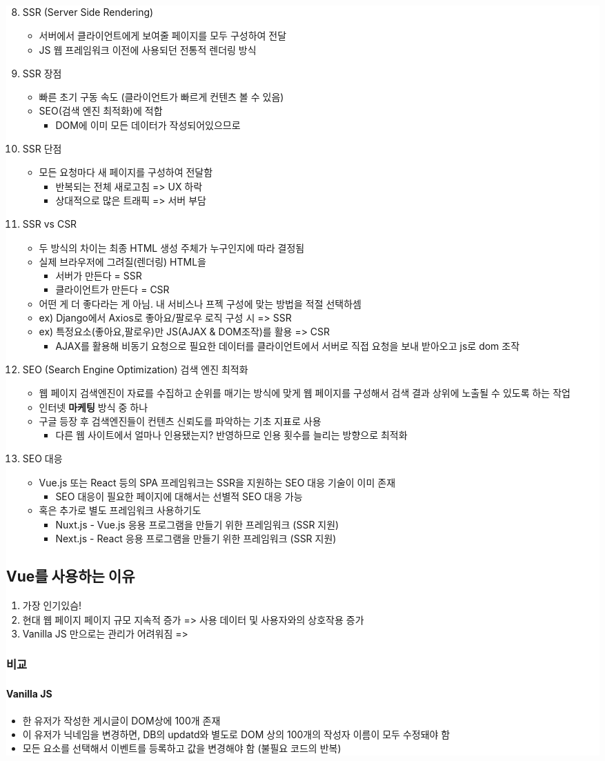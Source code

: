 8. SSR (Server Side Rendering)

   - 서버에서 클라이언트에게 보여줄 페이지를 모두 구성하여 전달
   - JS 웹 프레임워크 이전에 사용되던 전통적 렌더링 방식

9. SSR 장점

   - 빠른 초기 구동 속도 (클라이언트가 빠르게 컨텐츠 볼 수 있음)
   - SEO(검색 엔진 최적화)에 적합
     - DOM에 이미 모든 데이터가 작성되어있으므로

10. SSR 단점

    - 모든 요청마다 새 페이지를 구성하여 전달함
      - 반복되는 전체 새로고침 => UX 하락
      - 상대적으로 많은 트래픽 => 서버 부담

11. SSR vs CSR

    - 두 방식의 차이는 최종 HTML 생성 주체가 누구인지에 따라 결정됨
    - 실제 브라우저에 그려질(렌더링) HTML을
      - 서버가 만든다 = SSR
      - 클라이언트가 만든다 = CSR
    - 어떤 게 더 좋다라는 게 아님. 내 서비스나 프젝 구성에 맞는 방법을 적절 선택하셈
    - ex) Django에서 Axios로 좋아요/팔로우 로직 구성 시 => SSR
    - ex) 특정요소(좋아요,팔로우)만 JS(AJAX & DOM조작)를 활용 => CSR
      - AJAX를 활용해 비동기 요청으로 필요한 데이터를 클라이언트에서 서버로 직접 요청을 보내 받아오고 js로 dom 조작

12. SEO (Search Engine Optimization) 검색 엔진 최적화

    - 웹 페이지 검색엔진이 자료를 수집하고 순위를 매기는 방식에 맞게 웹 페이지를 구성해서 검색 결과 상위에 노출될 수 있도록 하는 작업
    - 인터넷 **마케팅** 방식 중 하나
    - 구글 등장 후 검색엔진들이 컨텐츠 신뢰도를 파악하는 기초 지표로 사용
      - 다른 웹 사이트에서 얼마나 인용됐는지? 반영하므로 인용 횟수를 늘리는 방향으로 최적화

13. SEO 대응

    - Vue.js 또는 React 등의 SPA 프레임워크는 SSR을 지원하는 SEO 대응 기술이 이미 존재
      - SEO 대응이 필요한 페이지에 대해서는 선별적 SEO 대응 가능
    - 혹은 추가로 별도 프레임워크 사용하기도
      - Nuxt.js - Vue.js 응용 프로그램을 만들기 위한 프레임워크 (SSR 지원)
      - Next.js - React 응용 프로그램을 만들기 위한 프레임워크 (SSR 지원)



## Vue를 사용하는 이유

1. 가장 인기있슴!
2. 현대 웹 페이지 페이지 규모 지속적 증가 => 사용 데이터 및 사용자와의 상호작용 증가
3. Vanilla JS 만으로는 관리가 어려워짐 => 



### 비교

#### Vanilla JS

- 한 유저가 작성한 게시글이 DOM상에 100개 존재
- 이 유저가 닉네임을 변경하면, DB의 updatd와 별도로 DOM 상의 100개의 작성자 이름이 모두 수정돼야 함
- 모든 요소를 선택해서 이벤트를 등록하고 값을 변경해야 함 (불필요 코드의 반복)
